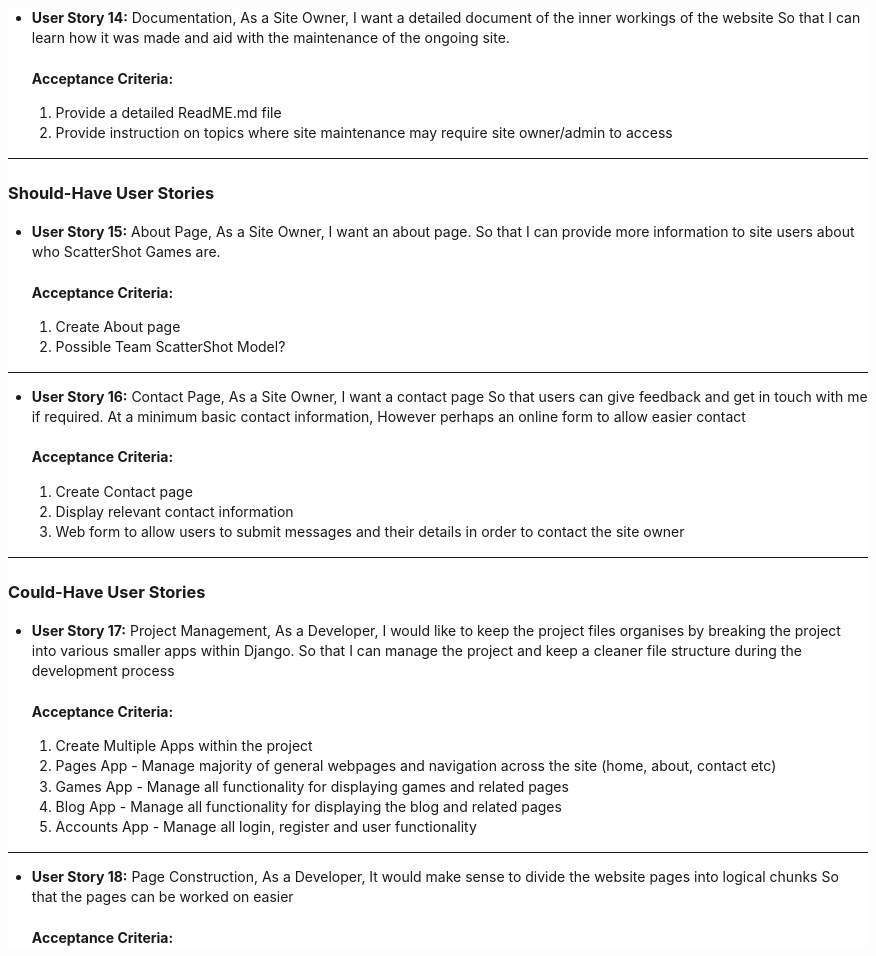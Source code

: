 
-   **User Story 14:** Documentation, As a Site Owner, I want a detailed document of the inner workings of the website
    So that I can learn how it was made and aid with the maintenance of the ongoing site.
    <br><br>
    **Acceptance Criteria:**

    1. Provide a detailed ReadME.md file
    2. Provide instruction on topics where site maintenance may require site owner/admin to access

---

### Should-Have User Stories

-   **User Story 15:** About Page, As a Site Owner, I want an about page.
    So that I can provide more information to site users about who ScatterShot Games are.
    <br><br>
    **Acceptance Criteria:**

    1. Create About page
    2. Possible Team ScatterShot Model?

---

-   **User Story 16:** Contact Page, As a Site Owner, I want a contact page
    So that users can give feedback and get in touch with me if required.
    At a minimum basic contact information, However perhaps an online form to allow easier contact
    <br><br>
    **Acceptance Criteria:**

    1. Create Contact page
    2. Display relevant contact information
    3. Web form to allow users to submit messages and their details in order to contact the site owner

---

### Could-Have User Stories

-   **User Story 17:** Project Management, As a Developer, I would like to keep the project files organises by breaking the project into various smaller apps within Django.
    So that I can manage the project and keep a cleaner file structure during the development process
    <br><br>
    **Acceptance Criteria:**

    1. Create Multiple Apps within the project
    2. Pages App - Manage majority of general webpages and navigation across the site (home, about, contact etc)
    3. Games App - Manage all functionality for displaying games and related pages
    4. Blog App - Manage all functionality for displaying the blog and related pages
    5. Accounts App - Manage all login, register and user functionality

---

-   **User Story 18:** Page Construction, As a Developer, It would make sense to divide the website pages into logical chunks
    So that the pages can be worked on easier
    <br><br>
    **Acceptance Criteria:**
